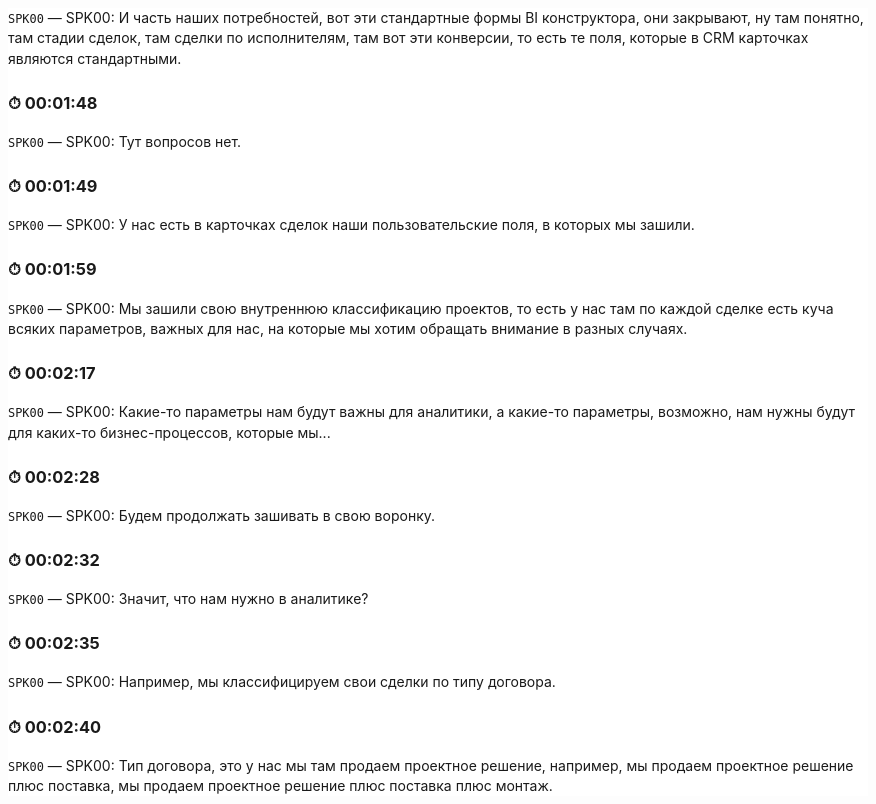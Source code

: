 `SPK00` — SPK00:  И часть наших потребностей, вот эти стандартные формы BI конструктора, они закрывают, ну там понятно, там стадии сделок, там сделки по исполнителям, там вот эти конверсии, то есть те поля, которые в CRM карточках являются стандартными.

<a id="tc000148"></a>

### ⏱ 00:01:48

`SPK00` — SPK00:  Тут вопросов нет.

<a id="tc000149"></a>

### ⏱ 00:01:49

`SPK00` — SPK00:  У нас есть в карточках сделок наши пользовательские поля, в которых мы зашили.

<a id="tc000159"></a>

### ⏱ 00:01:59

`SPK00` — SPK00:  Мы зашили свою внутреннюю классификацию проектов, то есть у нас там по каждой сделке есть куча всяких параметров, важных для нас, на которые мы хотим обращать внимание в разных случаях.

<a id="tc000217"></a>

### ⏱ 00:02:17

`SPK00` — SPK00:  Какие-то параметры нам будут важны для аналитики, а какие-то параметры, возможно, нам нужны будут для каких-то бизнес-процессов, которые мы...

<a id="tc000228"></a>

### ⏱ 00:02:28

`SPK00` — SPK00:  Будем продолжать зашивать в свою воронку.

<a id="tc000232"></a>

### ⏱ 00:02:32

`SPK00` — SPK00:  Значит, что нам нужно в аналитике?

<a id="tc000235"></a>

### ⏱ 00:02:35

`SPK00` — SPK00:  Например, мы классифицируем свои сделки по типу договора.

<a id="tc000240"></a>

### ⏱ 00:02:40

`SPK00` — SPK00:  Тип договора, это у нас мы там продаем проектное решение, например, мы продаем проектное решение плюс поставка, мы продаем проектное решение плюс поставка плюс монтаж.

<a id="tc000252"></a>

